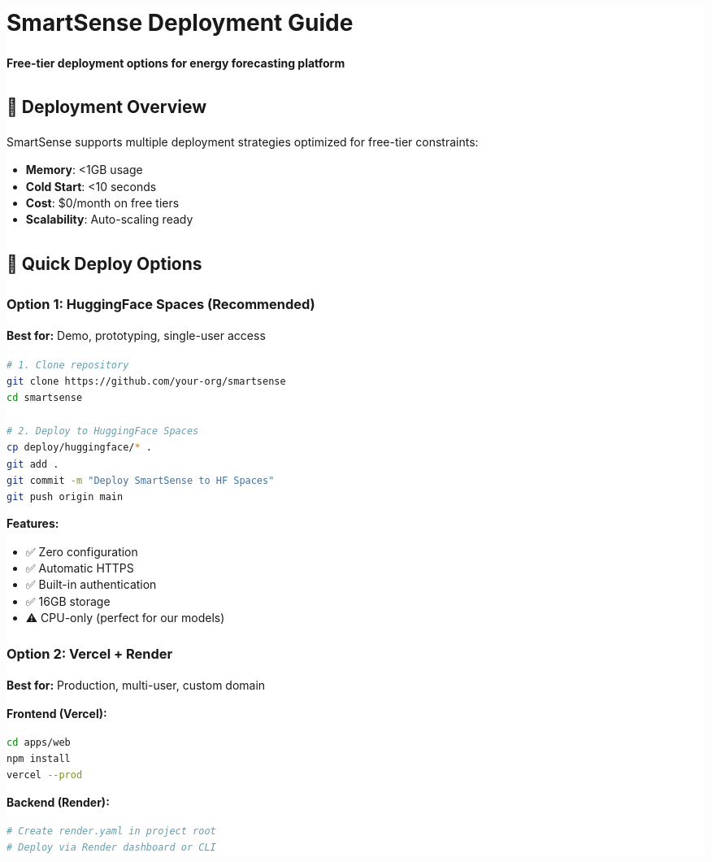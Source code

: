 # SmartSense Deployment Guide

**Free-tier deployment options for energy forecasting platform**

## 🎯 Deployment Overview

SmartSense supports multiple deployment strategies optimized for free-tier constraints:
- **Memory**: <1GB usage
- **Cold Start**: <10 seconds
- **Cost**: $0/month on free tiers
- **Scalability**: Auto-scaling ready

## 🚀 Quick Deploy Options

### Option 1: HuggingFace Spaces (Recommended)
**Best for:** Demo, prototyping, single-user access

```bash
# 1. Clone repository
git clone https://github.com/your-org/smartsense
cd smartsense

# 2. Deploy to HuggingFace Spaces
cp deploy/huggingface/* .
git add .
git commit -m "Deploy SmartSense to HF Spaces"
git push origin main
```

**Features:**
- ✅ Zero configuration
- ✅ Automatic HTTPS
- ✅ Built-in authentication
- ✅ 16GB storage
- ⚠️ CPU-only (perfect for our models)

### Option 2: Vercel + Render
**Best for:** Production, multi-user, custom domain

**Frontend (Vercel):**
```bash
cd apps/web
npm install
vercel --prod
```

**Backend (Render):**
```bash
# Create render.yaml in project root
# Deploy via Render dashboard or CLI
```
